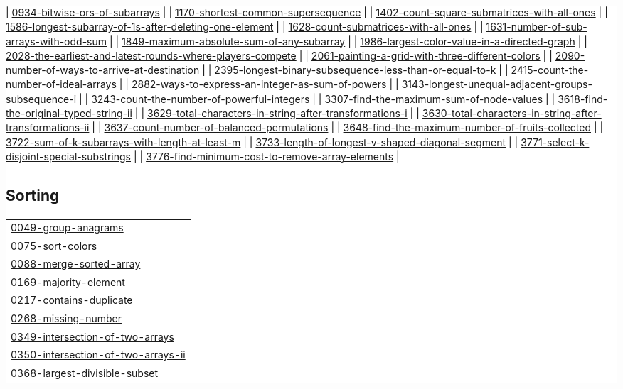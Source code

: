 | [0934-bitwise-ors-of-subarrays](https://github.com/Sahasdotio/Leetcode-Problems/tree/master/0934-bitwise-ors-of-subarrays) |
| [1170-shortest-common-supersequence](https://github.com/Sahasdotio/Leetcode-Problems/tree/master/1170-shortest-common-supersequence) |
| [1402-count-square-submatrices-with-all-ones](https://github.com/Sahasdotio/Leetcode-Problems/tree/master/1402-count-square-submatrices-with-all-ones) |
| [1586-longest-subarray-of-1s-after-deleting-one-element](https://github.com/Sahasdotio/Leetcode-Problems/tree/master/1586-longest-subarray-of-1s-after-deleting-one-element) |
| [1628-count-submatrices-with-all-ones](https://github.com/Sahasdotio/Leetcode-Problems/tree/master/1628-count-submatrices-with-all-ones) |
| [1631-number-of-sub-arrays-with-odd-sum](https://github.com/Sahasdotio/Leetcode-Problems/tree/master/1631-number-of-sub-arrays-with-odd-sum) |
| [1849-maximum-absolute-sum-of-any-subarray](https://github.com/Sahasdotio/Leetcode-Problems/tree/master/1849-maximum-absolute-sum-of-any-subarray) |
| [1986-largest-color-value-in-a-directed-graph](https://github.com/Sahasdotio/Leetcode-Problems/tree/master/1986-largest-color-value-in-a-directed-graph) |
| [2028-the-earliest-and-latest-rounds-where-players-compete](https://github.com/Sahasdotio/Leetcode-Problems/tree/master/2028-the-earliest-and-latest-rounds-where-players-compete) |
| [2061-painting-a-grid-with-three-different-colors](https://github.com/Sahasdotio/Leetcode-Problems/tree/master/2061-painting-a-grid-with-three-different-colors) |
| [2090-number-of-ways-to-arrive-at-destination](https://github.com/Sahasdotio/Leetcode-Problems/tree/master/2090-number-of-ways-to-arrive-at-destination) |
| [2395-longest-binary-subsequence-less-than-or-equal-to-k](https://github.com/Sahasdotio/Leetcode-Problems/tree/master/2395-longest-binary-subsequence-less-than-or-equal-to-k) |
| [2415-count-the-number-of-ideal-arrays](https://github.com/Sahasdotio/Leetcode-Problems/tree/master/2415-count-the-number-of-ideal-arrays) |
| [2882-ways-to-express-an-integer-as-sum-of-powers](https://github.com/Sahasdotio/Leetcode-Problems/tree/master/2882-ways-to-express-an-integer-as-sum-of-powers) |
| [3143-longest-unequal-adjacent-groups-subsequence-i](https://github.com/Sahasdotio/Leetcode-Problems/tree/master/3143-longest-unequal-adjacent-groups-subsequence-i) |
| [3243-count-the-number-of-powerful-integers](https://github.com/Sahasdotio/Leetcode-Problems/tree/master/3243-count-the-number-of-powerful-integers) |
| [3307-find-the-maximum-sum-of-node-values](https://github.com/Sahasdotio/Leetcode-Problems/tree/master/3307-find-the-maximum-sum-of-node-values) |
| [3618-find-the-original-typed-string-ii](https://github.com/Sahasdotio/Leetcode-Problems/tree/master/3618-find-the-original-typed-string-ii) |
| [3629-total-characters-in-string-after-transformations-i](https://github.com/Sahasdotio/Leetcode-Problems/tree/master/3629-total-characters-in-string-after-transformations-i) |
| [3630-total-characters-in-string-after-transformations-ii](https://github.com/Sahasdotio/Leetcode-Problems/tree/master/3630-total-characters-in-string-after-transformations-ii) |
| [3637-count-number-of-balanced-permutations](https://github.com/Sahasdotio/Leetcode-Problems/tree/master/3637-count-number-of-balanced-permutations) |
| [3648-find-the-maximum-number-of-fruits-collected](https://github.com/Sahasdotio/Leetcode-Problems/tree/master/3648-find-the-maximum-number-of-fruits-collected) |
| [3722-sum-of-k-subarrays-with-length-at-least-m](https://github.com/Sahasdotio/Leetcode-Problems/tree/master/3722-sum-of-k-subarrays-with-length-at-least-m) |
| [3733-length-of-longest-v-shaped-diagonal-segment](https://github.com/Sahasdotio/Leetcode-Problems/tree/master/3733-length-of-longest-v-shaped-diagonal-segment) |
| [3771-select-k-disjoint-special-substrings](https://github.com/Sahasdotio/Leetcode-Problems/tree/master/3771-select-k-disjoint-special-substrings) |
| [3776-find-minimum-cost-to-remove-array-elements](https://github.com/Sahasdotio/Leetcode-Problems/tree/master/3776-find-minimum-cost-to-remove-array-elements) |
## Sorting
|  |
| ------- |
| [0049-group-anagrams](https://github.com/Sahasdotio/Leetcode-Problems/tree/master/0049-group-anagrams) |
| [0075-sort-colors](https://github.com/Sahasdotio/Leetcode-Problems/tree/master/0075-sort-colors) |
| [0088-merge-sorted-array](https://github.com/Sahasdotio/Leetcode-Problems/tree/master/0088-merge-sorted-array) |
| [0169-majority-element](https://github.com/Sahasdotio/Leetcode-Problems/tree/master/0169-majority-element) |
| [0217-contains-duplicate](https://github.com/Sahasdotio/Leetcode-Problems/tree/master/0217-contains-duplicate) |
| [0268-missing-number](https://github.com/Sahasdotio/Leetcode-Problems/tree/master/0268-missing-number) |
| [0349-intersection-of-two-arrays](https://github.com/Sahasdotio/Leetcode-Problems/tree/master/0349-intersection-of-two-arrays) |
| [0350-intersection-of-two-arrays-ii](https://github.com/Sahasdotio/Leetcode-Problems/tree/master/0350-intersection-of-two-arrays-ii) |
| [0368-largest-divisible-subset](https://github.com/Sahasdotio/Leetcode-Problems/tree/master/0368-largest-divisible-subset) |
